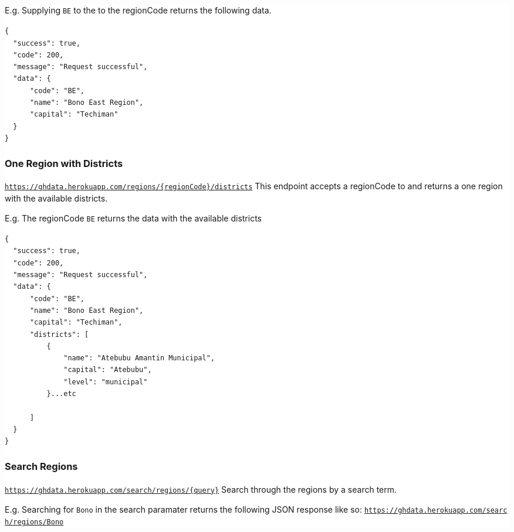   E.g. Supplying `BE` to the to the regionCode returns the following data.

  ```
  {
    "success": true,
    "code": 200,
    "message": "Request successful",
    "data": {
        "code": "BE",
        "name": "Bono East Region",
        "capital": "Techiman"
    }
  }
  ```

  ### One Region with Districts

  <code>https://ghdata.herokuapp.com/regions/{regionCode}/districts</code>
  This endpoint accepts a regionCode to and returns a one region with the available districts.

  E.g.
  The regionCode `BE` returns the data with the available districts

  ```
  {
    "success": true,
    "code": 200,
    "message": "Request successful",
    "data": {
        "code": "BE",
        "name": "Bono East Region",
        "capital": "Techiman",
        "districts": [
            {
                "name": "Atebubu Amantin Municipal",
                "capital": "Atebubu",
                "level": "municipal"
            }...etc

        ]
    }
  }

  ```

  ### Search Regions

  <code>https://ghdata.herokuapp.com/search/regions/{query}</code>
  Search through the regions by a search term.

  E.g.
  Searching for `Bono` in the search paramater returns the following JSON response like so:
  <code>https://ghdata.herokuapp.com/search/regions/Bono</code>
